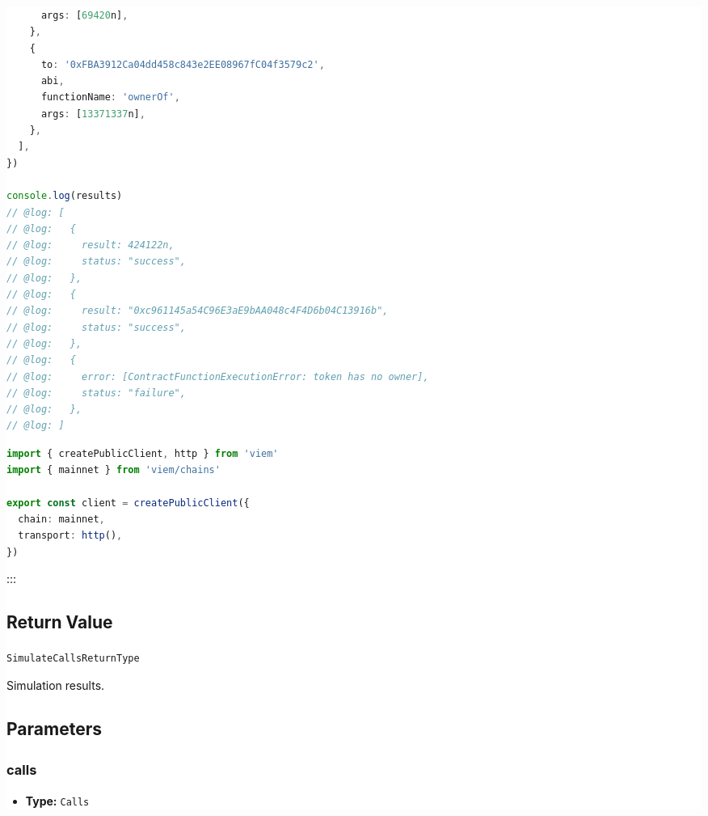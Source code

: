 ```ts twoslash [example.ts]
      args: [69420n],
    },
    {
      to: '0xFBA3912Ca04dd458c843e2EE08967fC04f3579c2',
      abi,
      functionName: 'ownerOf',
      args: [13371337n],
    },
  ],
})

console.log(results)
// @log: [
// @log:   {
// @log:     result: 424122n,
// @log:     status: "success",
// @log:   },
// @log:   {
// @log:     result: "0xc961145a54C96E3aE9bAA048c4F4D6b04C13916b",
// @log:     status: "success",
// @log:   },
// @log:   {
// @log:     error: [ContractFunctionExecutionError: token has no owner],
// @log:     status: "failure",
// @log:   },
// @log: ]
```

```ts twoslash [config.ts] filename="config.ts"
import { createPublicClient, http } from 'viem'
import { mainnet } from 'viem/chains'

export const client = createPublicClient({
  chain: mainnet,
  transport: http(),
})
```

:::


## Return Value

`SimulateCallsReturnType`

Simulation results.

## Parameters

### calls

- **Type:** `Calls`
